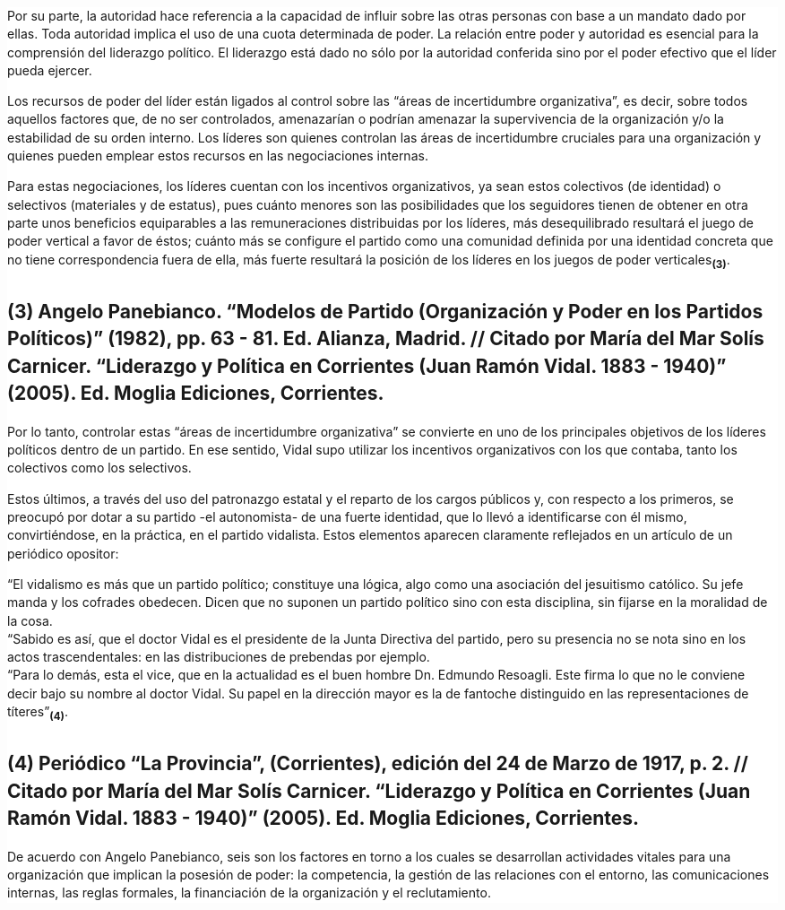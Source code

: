 Por su parte, la autoridad hace referencia a la capacidad de influir sobre las otras personas con base a un mandato dado por ellas. Toda autoridad implica el uso de una cuota determinada de poder. La relación entre poder y autoridad es esencial para la comprensión del liderazgo político. El liderazgo está dado no sólo por la autoridad conferida sino por el poder efectivo que el líder pueda ejercer.

Los recursos de poder del líder están ligados al control sobre las “áreas de incertidumbre organizativa”, es decir, sobre todos aquellos factores que, de no ser controlados, amenazarían o podrían amenazar la supervivencia de la organización y/o la estabilidad de su orden interno. Los líderes son quienes controlan las áreas de incertidumbre cruciales para una organización y quienes pueden emplear estos recursos en las negociaciones internas.

Para estas negociaciones, los líderes cuentan con los incentivos organizativos, ya sean estos colectivos (de identidad) o selectivos (materiales y de estatus), pues cuánto menores son las posibilidades que los seguidores tienen de obtener en otra parte unos beneficios equiparables a las remuneraciones distribuidas por los líderes, más desequilibrado resultará el juego de poder vertical a favor de éstos; cuánto más se configure el partido como una comunidad definida por una identidad concreta que no tiene correspondencia fuera de ella, más fuerte resultará la posición de los líderes en los juegos de poder verticales<sub><strong>(3)</strong></sub>.

## **(3)** Angelo Panebianco. “Modelos de Partido (Organización y Poder en los Partidos Políticos)” (1982), pp. 63 - 81. Ed. Alianza, Madrid. // Citado por María del Mar Solís Carnicer. “Liderazgo y Política en Corrientes (Juan Ramón Vidal. 1883 - 1940)” (2005). Ed. Moglia Ediciones, Corrientes.

Por lo tanto, controlar estas “áreas de incertidumbre organizativa” se convierte en uno de los principales objetivos de los líderes políticos dentro de un partido. En ese sentido, Vidal supo utilizar los incentivos organizativos con los que contaba, tanto los colectivos como los selectivos.

Estos últimos, a través del uso del patronazgo estatal y el reparto de los cargos públicos y, con respecto a los primeros, se preocupó por dotar a su partido -el autonomista- de una fuerte identidad, que lo llevó a identificarse con él mismo, convirtiéndose, en la práctica, en el partido vidalista. Estos elementos aparecen claramente reflejados en un artículo de un periódico opositor:

“El vidalismo es más que un partido político; constituye una lógica, algo como una asociación del jesuitismo católico. Su jefe manda y los cofrades obedecen. Dicen que no suponen un partido político sino con esta disciplina, sin fijarse en la moralidad de la cosa.  
“Sabido es así, que el doctor Vidal es el presidente de la Junta Directiva del partido, pero su presencia no se nota sino en los actos trascendentales: en las distribuciones de prebendas por ejemplo.  
“Para lo demás, esta el vice, que en la actualidad es el buen hombre Dn. Edmundo Resoagli. Este firma lo que no le conviene decir bajo su nombre al doctor Vidal. Su papel en la dirección mayor es la de fantoche distinguido en las representaciones de títeres”<sub><strong>(4)</strong></sub>.

## **(4)** Periódico “La Provincia”, (Corrientes), edición del 24 de Marzo de 1917, p. 2. // Citado por María del Mar Solís Carnicer. “Liderazgo y Política en Corrientes (Juan Ramón Vidal. 1883 - 1940)” (2005). Ed. Moglia Ediciones, Corrientes.

De acuerdo con Angelo Panebianco, seis son los factores en torno a los cuales se desarrollan actividades vitales para una organización que implican la posesión de poder: la competencia, la gestión de las relaciones con el entorno, las comunicaciones internas, las reglas formales, la financiación de la organización y el reclutamiento.
